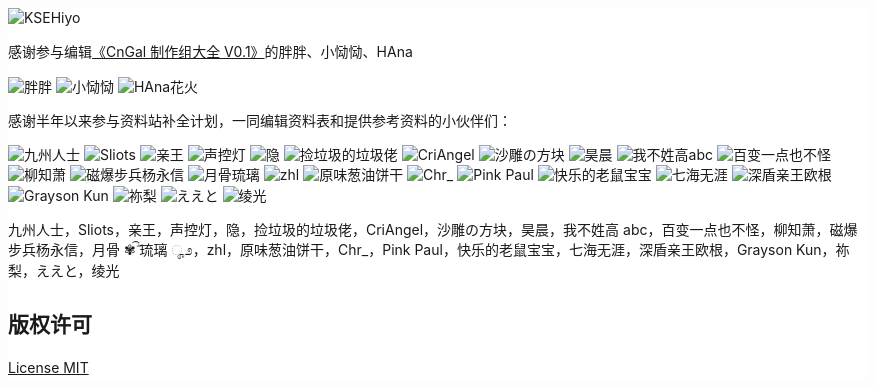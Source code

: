 <img src="Docs/Images/KSEHiyo.jpg" width="40" height="40" alt="KSEHiyo" title="KSEHiyo"/>

感谢参与编辑[《CnGal 制作组大全 V0.1》](https://docs.qq.com/sheet/DRFBsb1pEbUVpUXlj)的胖胖、小恸恸、HAna

<img src="Docs/Images/胖胖.png" width="40" height="40" alt="胖胖" title="胖胖"/> <img src="Docs/Images/小恸恸.jpg" width="40" height="40" alt="小恸恸" title="小恸恸"/> <img src="Docs/Images/HAna.jpg" width="40" height="40" alt="HAna花火" title="HAna花火"/>

感谢半年以来参与资料站补全计划，一同编辑资料表和提供参考资料的小伙伴们：

<img src="Docs/Images/九州人士.jpg" width="40" height="40" alt="九州人士" title="九州人士"/> <img src="Docs/Images/Sliots.jpg" width="40" height="40" alt="Sliots" title="Sliots"/> <img src="Docs/Images/巴格拉季昂亲王.jpg" width="40" height="40" alt="亲王" title="亲王"/> <img src="Docs/Images/声控灯.jpg" width="40" height="40" alt="声控灯" title="声控灯"/> <img src="Docs/Images/隐(不看动漫的死宅).jpg" width="40" height="40" alt="隐" title="隐"/> <img src="Docs/Images/捡垃圾的垃圾佬.jpg" width="40" height="40" alt="捡垃圾的垃圾佬" title="捡垃圾的垃圾佬"/> <img src="Docs/Images/CriAngel.jpg" width="40" height="40" alt="CriAngel" title="CriAngel"/> <img src="Docs/Images/沙雕方块.jpg" width="40" height="40" alt="沙雕の方块" title="沙雕の方块"/> <img src="Docs/Images/昊晨.jpg" width="40" height="40" alt="昊晨" title="昊晨"/> <img src="Docs/Images/我不姓高abc.jpg" width="40" height="40" alt="我不姓高abc" title="我不姓高abc"/> <img src="Docs/Images/百变一点也不怪.jpg" width="40" height="40" alt="百变一点也不怪" title="百变一点也不怪"/> <img src="Docs/Images/柳知萧.jpg" width="40" height="40" alt="柳知萧" title="柳知萧"/> <img src="Docs/Images/磁爆步兵杨永信.jpg" width="40" height="40" alt="磁爆步兵杨永信" title="磁爆步兵杨永信"/> <img src="Docs/Images/月骨琉璃.jpg" width="40" height="40" alt="月骨琉璃" title="月骨琉璃"/> <img src="Docs/Images/zhl.jpg" width="40" height="40" alt="zhl" title="zhl"/> <img src="Docs/Images/原味葱油饼干.jpg" width="40" height="40" alt="原味葱油饼干" title="原味葱油饼干"/> <img src="Docs/Images/Chr_.png" width="40" height="40" alt="Chr_" title="Chr_"/> <img src="Docs/Images/Pink Paul.jpg" width="40" height="40" alt="Pink Paul" title="Pink Paul"/> <img src="Docs/Images/快乐的老鼠宝宝.jpg" width="40" height="40" alt="快乐的老鼠宝宝" title="快乐的老鼠宝宝"/> <img src="Docs/Images/七海无涯.jpg" width="40" height="40" alt="七海无涯" title="七海无涯"/> <img src="Docs/Images/深盾亲王欧根.jpg" width="40" height="40" alt="深盾亲王欧根" title="深盾亲王欧根"/> <img src="Docs/Images/Grayson Kun.jpg" width="40" height="40" alt="Grayson Kun" title="Grayson Kun"/> <img src="Docs/Images/祢梨.jpg" width="40" height="40" alt="祢梨" title="祢梨"/> <img src="Docs/Images/ええと.jpg" width="40" height="40" alt="ええと" title="ええと"/> <img src="Docs/Images/绫光.jpg" width="40" height="40" alt="绫光" title="绫光"/>

九州人士，Sliots，亲王，声控灯，隐，捡垃圾的垃圾佬，CriAngel，沙雕の方块，昊晨，我不姓高 abc，百变一点也不怪，柳知萧，磁爆步兵杨永信，月骨 ✾ۖ͡ 琉璃 ೄ೨，zhl，原味葱油饼干，Chr\_，Pink Paul，快乐的老鼠宝宝，七海无涯，深盾亲王欧根，Grayson Kun，祢梨，ええと，绫光



<span id="nav-15"></span>

## 版权许可

[License MIT](LICENSE)
